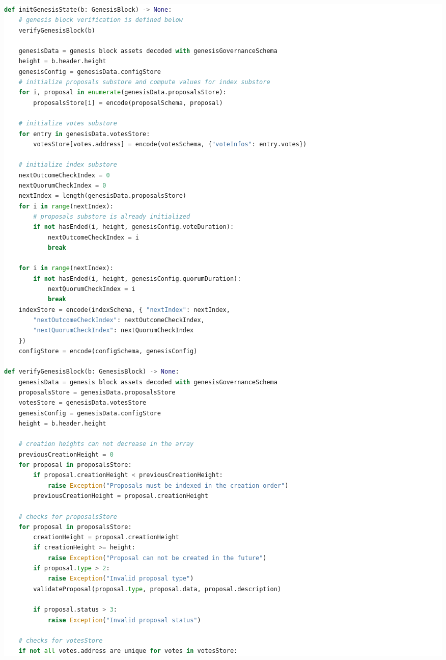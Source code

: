 ```python
def initGenesisState(b: GenesisBlock) -> None:
    # genesis block verification is defined below
    verifyGenesisBlock(b)

    genesisData = genesis block assets decoded with genesisGovernanceSchema
    height = b.header.height
    genesisConfig = genesisData.configStore
    # initialize proposals substore and compute values for index substore
    for i, proposal in enumerate(genesisData.proposalsStore):
        proposalsStore[i] = encode(proposalSchema, proposal)

    # initialize votes substore
    for entry in genesisData.votesStore:
        votesStore[votes.address] = encode(votesSchema, {"voteInfos": entry.votes})

    # initialize index substore
    nextOutcomeCheckIndex = 0
    nextQuorumCheckIndex = 0
    nextIndex = length(genesisData.proposalsStore)
    for i in range(nextIndex):
        # proposals substore is already initialized
        if not hasEnded(i, height, genesisConfig.voteDuration):
            nextOutcomeCheckIndex = i
            break

    for i in range(nextIndex):        
        if not hasEnded(i, height, genesisConfig.quorumDuration):
            nextQuorumCheckIndex = i
            break
    indexStore = encode(indexSchema, { "nextIndex": nextIndex,
        "nextOutcomeCheckIndex": nextOutcomeCheckIndex,
        "nextQuorumCheckIndex": nextQuorumCheckIndex
    })
    configStore = encode(configSchema, genesisConfig)

def verifyGenesisBlock(b: GenesisBlock) -> None:
    genesisData = genesis block assets decoded with genesisGovernanceSchema
    proposalsStore = genesisData.proposalsStore
    votesStore = genesisData.votesStore
    genesisConfig = genesisData.configStore
    height = b.header.height

    # creation heights can not decrease in the array
    previousCreationHeight = 0
    for proposal in proposalsStore:
        if proposal.creationHeight < previousCreationHeight:
            raise Exception("Proposals must be indexed in the creation order")
        previousCreationHeight = proposal.creationHeight

    # checks for proposalsStore
    for proposal in proposalsStore:
        creationHeight = proposal.creationHeight
        if creationHeight >= height:
            raise Exception("Proposal can not be created in the future")
        if proposal.type > 2:
            raise Exception("Invalid proposal type")
        validateProposal(proposal.type, proposal.data, proposal.description)

        if proposal.status > 3:
            raise Exception("Invalid proposal status")

    # checks for votesStore
    if not all votes.address are unique for votes in votesStore:
```

[lip68Const]: https://github.com/LiskHQ/lips/blob/main/proposals/lip-0068.md#constants
[getLockedStakedAmount]: https://github.com/LiskHQ/lips/blob/main/proposals/lip-0057.md#getlockedstakedamount
[posModule]: https://github.com/LiskHQ/lips/blob/main/proposals/lip-0057.md
[payFee]: https://github.com/LiskHQ/lips/blob/main/proposals/lip-0048.md#payfee
[getAvailableBalance]: https://github.com/LiskHQ/lips/blob/main/proposals/lip-0051.md#getavailablebalance
[getTotalSupply]: https://github.com/LiskHQ/lips/blob/main/proposals/lip-0051.md#gettotalsupply
[getLockedAmount]: https://github.com/LiskHQ/lips/blob/main/proposals/lip-0051.md#getlockedamount
[unlock]: https://github.com/LiskHQ/lips/blob/main/proposals/lip-0051.md#unlock-2
[transfer]: https://github.com/LiskHQ/lips/blob/main/proposals/lip-0051.md#transfer-2
[mint]: https://github.com/LiskHQ/lips/blob/main/proposals/lip-0051.md#mint-2
[lock]: https://github.com/LiskHQ/lips/blob/main/proposals/lip-0051.md#lock-2
[burn]: https://github.com/LiskHQ/lips/blob/main/proposals/lip-0051.md#burn-2